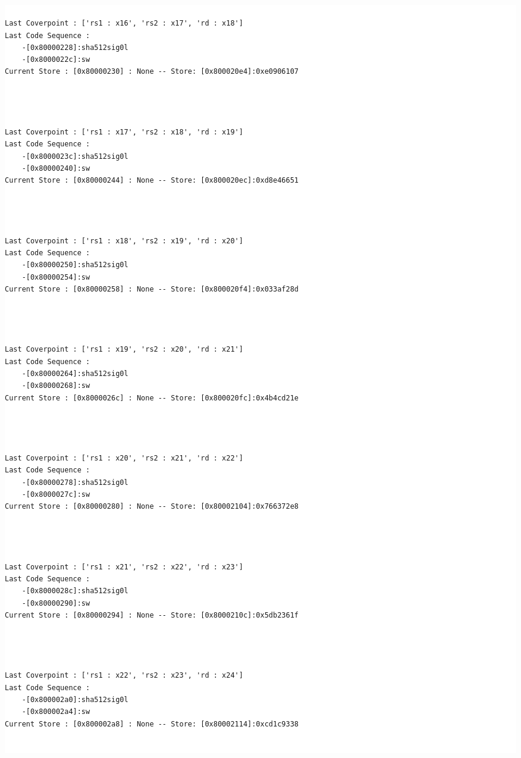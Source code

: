 ```

Last Coverpoint : ['rs1 : x16', 'rs2 : x17', 'rd : x18']
Last Code Sequence : 
	-[0x80000228]:sha512sig0l
	-[0x8000022c]:sw
Current Store : [0x80000230] : None -- Store: [0x800020e4]:0xe0906107




Last Coverpoint : ['rs1 : x17', 'rs2 : x18', 'rd : x19']
Last Code Sequence : 
	-[0x8000023c]:sha512sig0l
	-[0x80000240]:sw
Current Store : [0x80000244] : None -- Store: [0x800020ec]:0xd8e46651




Last Coverpoint : ['rs1 : x18', 'rs2 : x19', 'rd : x20']
Last Code Sequence : 
	-[0x80000250]:sha512sig0l
	-[0x80000254]:sw
Current Store : [0x80000258] : None -- Store: [0x800020f4]:0x033af28d




Last Coverpoint : ['rs1 : x19', 'rs2 : x20', 'rd : x21']
Last Code Sequence : 
	-[0x80000264]:sha512sig0l
	-[0x80000268]:sw
Current Store : [0x8000026c] : None -- Store: [0x800020fc]:0x4b4cd21e




Last Coverpoint : ['rs1 : x20', 'rs2 : x21', 'rd : x22']
Last Code Sequence : 
	-[0x80000278]:sha512sig0l
	-[0x8000027c]:sw
Current Store : [0x80000280] : None -- Store: [0x80002104]:0x766372e8




Last Coverpoint : ['rs1 : x21', 'rs2 : x22', 'rd : x23']
Last Code Sequence : 
	-[0x8000028c]:sha512sig0l
	-[0x80000290]:sw
Current Store : [0x80000294] : None -- Store: [0x8000210c]:0x5db2361f




Last Coverpoint : ['rs1 : x22', 'rs2 : x23', 'rd : x24']
Last Code Sequence : 
	-[0x800002a0]:sha512sig0l
	-[0x800002a4]:sw
Current Store : [0x800002a8] : None -- Store: [0x80002114]:0xcd1c9338



```
